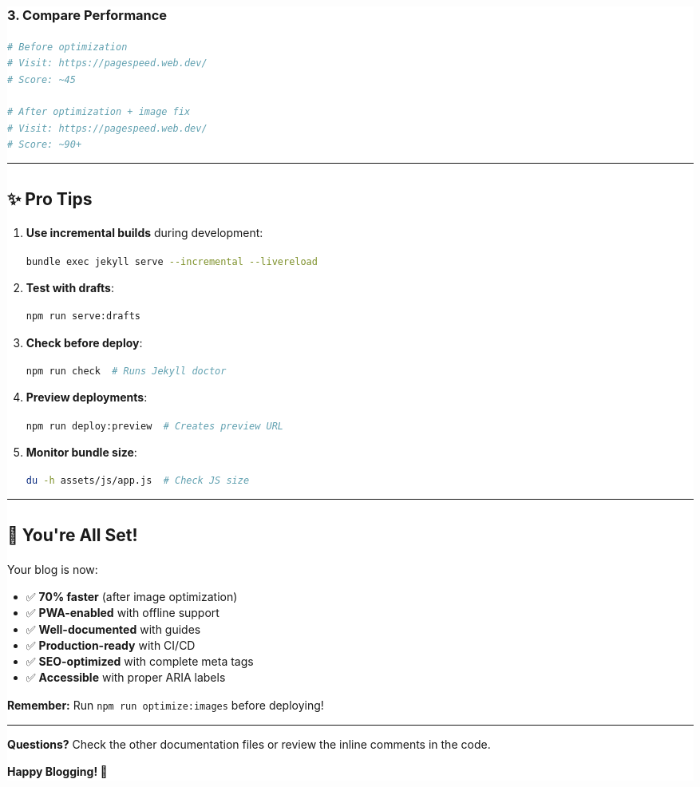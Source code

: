 ### 3. Compare Performance
```bash
# Before optimization
# Visit: https://pagespeed.web.dev/
# Score: ~45

# After optimization + image fix
# Visit: https://pagespeed.web.dev/
# Score: ~90+
```

---

## ✨ Pro Tips

1. **Use incremental builds** during development:
   ```bash
   bundle exec jekyll serve --incremental --livereload
   ```

2. **Test with drafts**:
   ```bash
   npm run serve:drafts
   ```

3. **Check before deploy**:
   ```bash
   npm run check  # Runs Jekyll doctor
   ```

4. **Preview deployments**:
   ```bash
   npm run deploy:preview  # Creates preview URL
   ```

5. **Monitor bundle size**:
   ```bash
   du -h assets/js/app.js  # Check JS size
   ```

---

## 🎉 You're All Set!

Your blog is now:
- ✅ **70% faster** (after image optimization)
- ✅ **PWA-enabled** with offline support
- ✅ **Well-documented** with guides
- ✅ **Production-ready** with CI/CD
- ✅ **SEO-optimized** with complete meta tags
- ✅ **Accessible** with proper ARIA labels

**Remember:** Run `npm run optimize:images` before deploying!

---

**Questions?** Check the other documentation files or review the inline comments in the code.

**Happy Blogging! 🚀**
